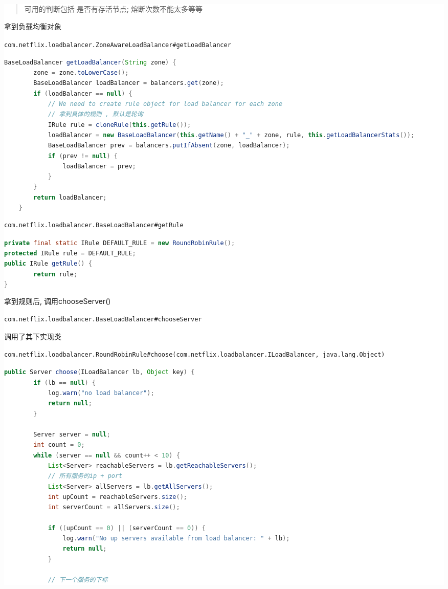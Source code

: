 > 可用的判断包括 是否有存活节点; 熔断次数不能太多等等



拿到负载均衡对象

`com.netflix.loadbalancer.ZoneAwareLoadBalancer#getLoadBalancer`

```java
BaseLoadBalancer getLoadBalancer(String zone) {
        zone = zone.toLowerCase();
        BaseLoadBalancer loadBalancer = balancers.get(zone);
        if (loadBalancer == null) {
        	// We need to create rule object for load balancer for each zone
            // 拿到具体的规则 , 默认是轮询
        	IRule rule = cloneRule(this.getRule());
            loadBalancer = new BaseLoadBalancer(this.getName() + "_" + zone, rule, this.getLoadBalancerStats());
            BaseLoadBalancer prev = balancers.putIfAbsent(zone, loadBalancer);
            if (prev != null) {
            	loadBalancer = prev;
            }
        } 
        return loadBalancer;        
    }
```

`com.netflix.loadbalancer.BaseLoadBalancer#getRule`

```java
private final static IRule DEFAULT_RULE = new RoundRobinRule();
protected IRule rule = DEFAULT_RULE;
public IRule getRule() {
        return rule;
}
```



拿到规则后, 调用chooseServer()

`com.netflix.loadbalancer.BaseLoadBalancer#chooseServer`



调用了其下实现类

`com.netflix.loadbalancer.RoundRobinRule#choose(com.netflix.loadbalancer.ILoadBalancer, java.lang.Object)`

```java
public Server choose(ILoadBalancer lb, Object key) {
        if (lb == null) {
            log.warn("no load balancer");
            return null;
        }

        Server server = null;
        int count = 0;
        while (server == null && count++ < 10) {
            List<Server> reachableServers = lb.getReachableServers();
            // 所有服务的ip + port
            List<Server> allServers = lb.getAllServers();
            int upCount = reachableServers.size();
            int serverCount = allServers.size();

            if ((upCount == 0) || (serverCount == 0)) {
                log.warn("No up servers available from load balancer: " + lb);
                return null;
            }

            // 下一个服务的下标
```